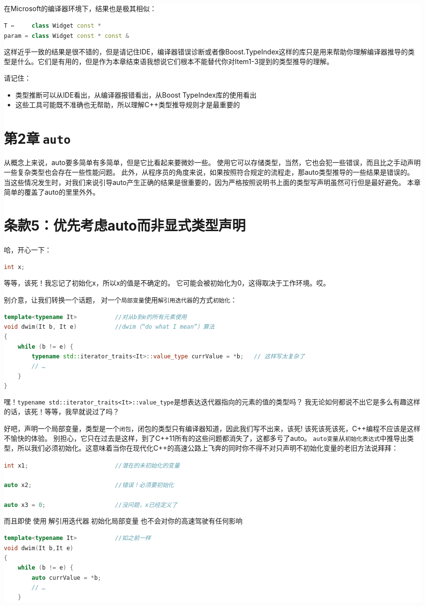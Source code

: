 ```cpp
```
在Microsoft的编译器环境下，结果也是极其相似：
```cpp
T =     class Widget const *
param = class Widget const * const &
```
这样近乎一致的结果是很不错的，但是请记住IDE，编译器错误诊断或者像Boost.TypeIndex这样的库只是用来帮助你理解编译器推导的类型是什么。它们是有用的，但是作为本章结束语我想说它们根本不能替代你对Item1-3提到的类型推导的理解。

请记住：
* 类型推断可以从IDE看出，从编译器报错看出，从Boost TypeIndex库的使用看出
* 这些工具可能既不准确也无帮助，所以理解C++类型推导规则才是最重要的

# 第2章 `auto`
从概念上来说，auto要多简单有多简单，但是它比看起来要微妙一些。
使用它可以存储类型，当然，它也会犯一些错误，而且比之手动声明一些复杂类型也会存在一些性能问题。
此外，从程序员的角度来说，如果按照符合规定的流程走，那auto类型推导的一些结果是错误的。
当这些情况发生时，对我们来说引导auto产生正确的结果是很重要的，因为严格按照说明书上面的类型写声明虽然可行但是最好避免。
本章简单的覆盖了auto的里里外外。



# 条款5：优先考虑auto而非显式类型声明
哈，开心一下：
```cpp
int x;
```
等等，该死！我忘记了初始化x，所以x的值是不确定的。
它可能会被初始化为0，这得取决于工作环境。哎。

别介意，让我们转换一个话题， 对一个`局部变量`使用`解引用迭代器`的方式`初始化`：
```cpp
template<typename It>           //对从b到e的所有元素使用
void dwim(It b, It e)           //dwim（“do what I mean”）算法
{
    while (b != e) {
        typename std::iterator_traits<It>::value_type currValue = *b;   // 这样写太复杂了
        // …
    }
}
```

嘿！`typename std::iterator_traits<It>::value_type`是想表达迭代器指向的元素的值的类型吗？
    我无论如何都说不出它是多么有趣这样的话，该死！等等，我早就说过了吗？

好吧，声明一个局部变量，类型是一个`闭包`，闭包的类型只有编译器知道，因此我们写不出来，该死!
该死该死该死，C++编程不应该是这样不愉快的体验。
别担心，它只在过去是这样，到了C++11所有的这些问题都消失了，这都多亏了auto。
`auto变量`从`初始化表达式`中推导出类型，所以我们必须初始化。这意味着当你在现代化C++的高速公路上飞奔的同时你不得不对只声明不初始化变量的老旧方法说拜拜：
```cpp
int x1;                         //潜在的未初始化的变量
    
auto x2;                        //错误！必须要初始化

auto x3 = 0;                    //没问题，x已经定义了
```
而且即使 使用 解引用迭代器 初始化局部变量 也不会对你的高速驾驶有任何影响
```cpp
template<typename It>           //如之前一样
void dwim(It b,It e)
{
    while (b != e) {
        auto currValue = *b;
        // …
    }
```